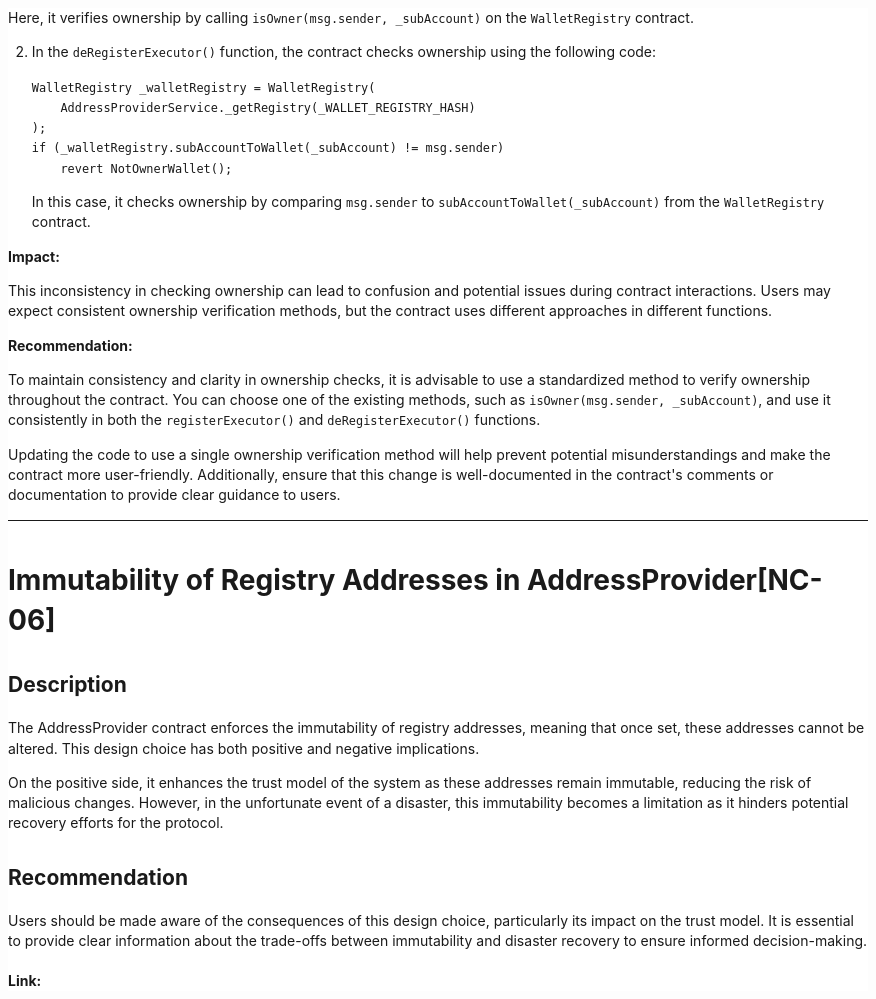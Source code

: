   Here, it verifies ownership by calling `isOwner(msg.sender, _subAccount)` on the `WalletRegistry` contract.

2. In the `deRegisterExecutor()` function, the contract checks ownership using the following code:

   ```solidity
   WalletRegistry _walletRegistry = WalletRegistry(
       AddressProviderService._getRegistry(_WALLET_REGISTRY_HASH)
   );
   if (_walletRegistry.subAccountToWallet(_subAccount) != msg.sender)
       revert NotOwnerWallet();
   ```

   In this case, it checks ownership by comparing `msg.sender` to `subAccountToWallet(_subAccount)` from the `WalletRegistry` contract.

**Impact:**

This inconsistency in checking ownership can lead to confusion and potential issues during contract interactions. Users may expect consistent ownership verification methods, but the contract uses different approaches in different functions.

**Recommendation:**

To maintain consistency and clarity in ownership checks, it is advisable to use a standardized method to verify ownership throughout the contract. You can choose one of the existing methods, such as `isOwner(msg.sender, _subAccount)`, and use it consistently in both the `registerExecutor()` and `deRegisterExecutor()` functions.

Updating the code to use a single ownership verification method will help prevent potential misunderstandings and make the contract more user-friendly. Additionally, ensure that this change is well-documented in the contract's comments or documentation to provide clear guidance to users.

---

# <a name="NC-06">Immutability of Registry Addresses in AddressProvider</a>[NC-06]

## Description

The AddressProvider contract enforces the immutability of registry addresses, meaning that once set, these addresses cannot be altered. This design choice has both positive and negative implications.

On the positive side, it enhances the trust model of the system as these addresses remain immutable, reducing the risk of malicious changes. However, in the unfortunate event of a disaster, this immutability becomes a limitation as it hinders potential recovery efforts for the protocol.

## Recommendation

Users should be made aware of the consequences of this design choice, particularly its impact on the trust model. It is essential to provide clear information about the trade-offs between immutability and disaster recovery to ensure informed decision-making.

#### Link:
